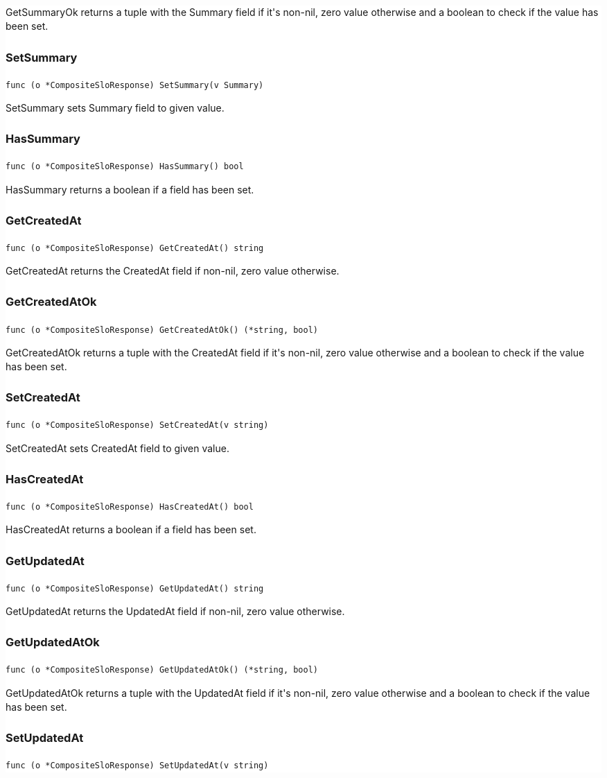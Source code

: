 GetSummaryOk returns a tuple with the Summary field if it's non-nil, zero value otherwise
and a boolean to check if the value has been set.

### SetSummary

`func (o *CompositeSloResponse) SetSummary(v Summary)`

SetSummary sets Summary field to given value.

### HasSummary

`func (o *CompositeSloResponse) HasSummary() bool`

HasSummary returns a boolean if a field has been set.

### GetCreatedAt

`func (o *CompositeSloResponse) GetCreatedAt() string`

GetCreatedAt returns the CreatedAt field if non-nil, zero value otherwise.

### GetCreatedAtOk

`func (o *CompositeSloResponse) GetCreatedAtOk() (*string, bool)`

GetCreatedAtOk returns a tuple with the CreatedAt field if it's non-nil, zero value otherwise
and a boolean to check if the value has been set.

### SetCreatedAt

`func (o *CompositeSloResponse) SetCreatedAt(v string)`

SetCreatedAt sets CreatedAt field to given value.

### HasCreatedAt

`func (o *CompositeSloResponse) HasCreatedAt() bool`

HasCreatedAt returns a boolean if a field has been set.

### GetUpdatedAt

`func (o *CompositeSloResponse) GetUpdatedAt() string`

GetUpdatedAt returns the UpdatedAt field if non-nil, zero value otherwise.

### GetUpdatedAtOk

`func (o *CompositeSloResponse) GetUpdatedAtOk() (*string, bool)`

GetUpdatedAtOk returns a tuple with the UpdatedAt field if it's non-nil, zero value otherwise
and a boolean to check if the value has been set.

### SetUpdatedAt

`func (o *CompositeSloResponse) SetUpdatedAt(v string)`
